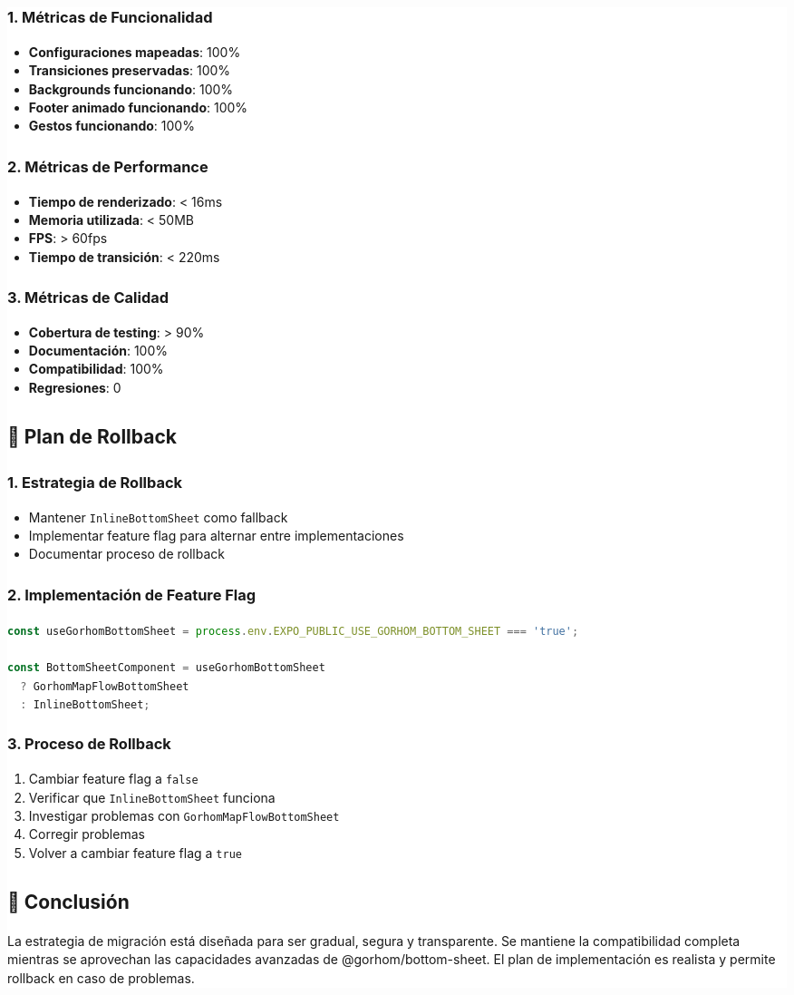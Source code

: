 ### **1. Métricas de Funcionalidad**
- **Configuraciones mapeadas**: 100%
- **Transiciones preservadas**: 100%
- **Backgrounds funcionando**: 100%
- **Footer animado funcionando**: 100%
- **Gestos funcionando**: 100%

### **2. Métricas de Performance**
- **Tiempo de renderizado**: < 16ms
- **Memoria utilizada**: < 50MB
- **FPS**: > 60fps
- **Tiempo de transición**: < 220ms

### **3. Métricas de Calidad**
- **Cobertura de testing**: > 90%
- **Documentación**: 100%
- **Compatibilidad**: 100%
- **Regresiones**: 0

## 🎯 Plan de Rollback

### **1. Estrategia de Rollback**
- Mantener `InlineBottomSheet` como fallback
- Implementar feature flag para alternar entre implementaciones
- Documentar proceso de rollback

### **2. Implementación de Feature Flag**
```typescript
const useGorhomBottomSheet = process.env.EXPO_PUBLIC_USE_GORHOM_BOTTOM_SHEET === 'true';

const BottomSheetComponent = useGorhomBottomSheet 
  ? GorhomMapFlowBottomSheet 
  : InlineBottomSheet;
```

### **3. Proceso de Rollback**
1. Cambiar feature flag a `false`
2. Verificar que `InlineBottomSheet` funciona
3. Investigar problemas con `GorhomMapFlowBottomSheet`
4. Corregir problemas
5. Volver a cambiar feature flag a `true`

## 📝 Conclusión

La estrategia de migración está diseñada para ser gradual, segura y transparente. Se mantiene la compatibilidad completa mientras se aprovechan las capacidades avanzadas de @gorhom/bottom-sheet. El plan de implementación es realista y permite rollback en caso de problemas.



